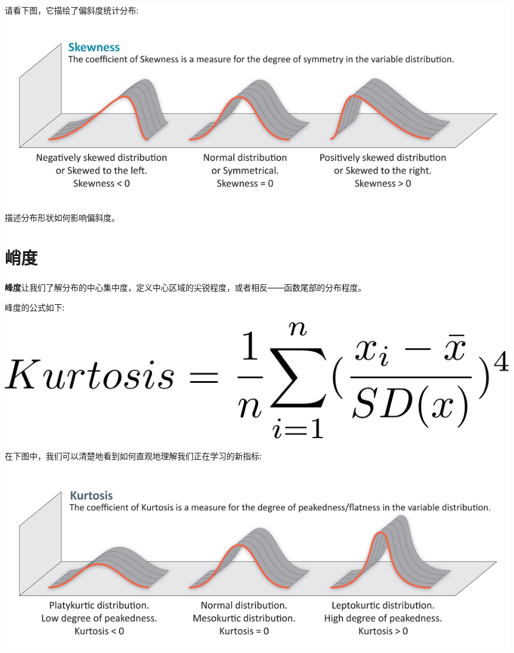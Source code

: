 请看下图，它描绘了偏斜度统计分布:

![](img/6d684c1d-41fe-4475-a68e-60369d3965b7.jpg)

描述分布形状如何影响偏斜度。

<title>Kurtosis</title> 

# 峭度

**峰度**让我们了解分布的中心集中度，定义中心区域的尖锐程度，或者相反——函数尾部的分布程度。

峰度的公式如下:

![](img/1f87d984-ff69-4dea-8389-8830f0c69fee.png)

在下图中，我们可以清楚地看到如何直观地理解我们正在学习的新指标:

![](img/84c2ec98-3b71-4319-907f-03a7a2880f8a.jpg)
